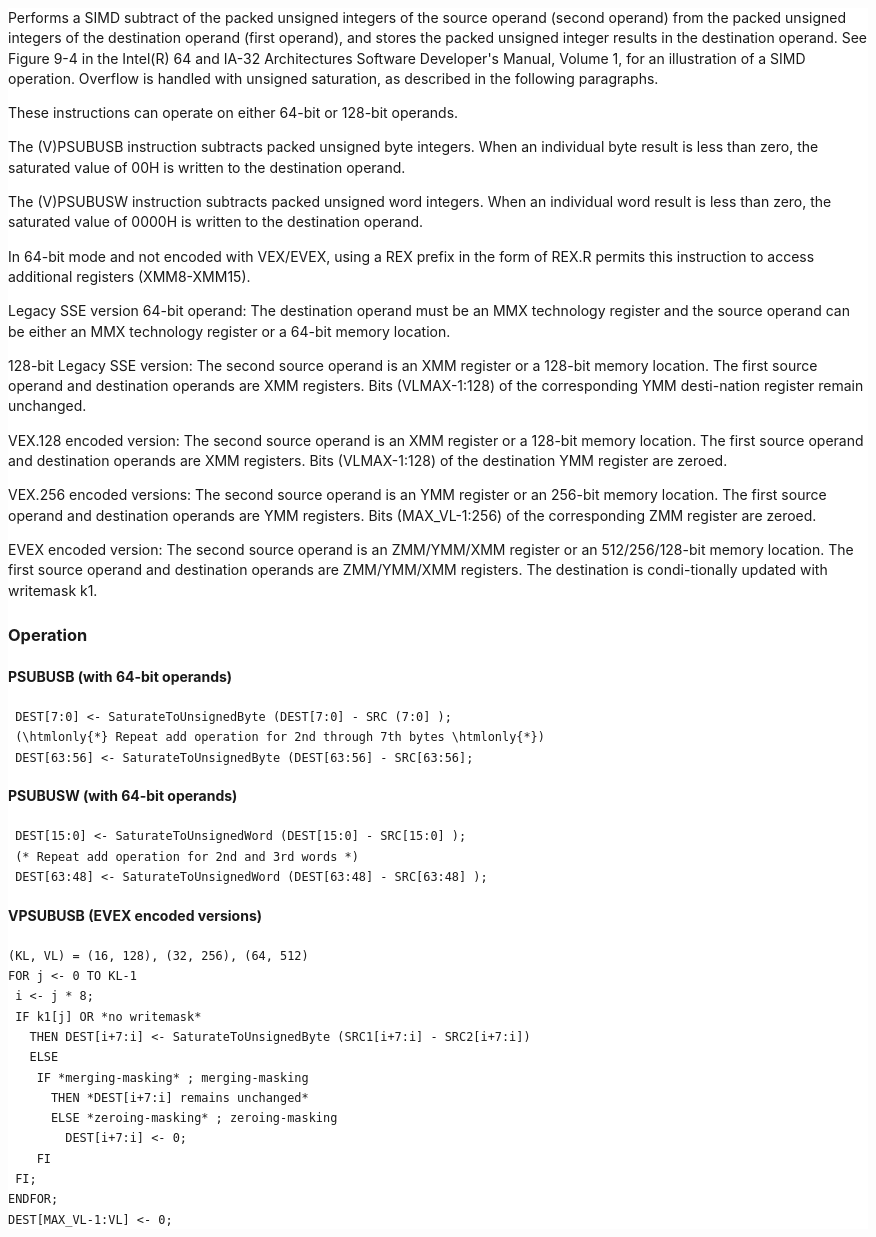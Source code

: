Performs a SIMD subtract of the packed unsigned integers of the source operand (second operand) from the packed unsigned integers of the destination operand (first operand), and stores the packed unsigned integer results in the destination operand. See Figure 9-4 in the Intel(R) 64 and IA-32 Architectures Software Developer's Manual, Volume 1, for an illustration of a SIMD operation. Overflow is handled with unsigned saturation, as described in the following paragraphs.

These instructions can operate on either 64-bit or 128-bit operands.

The (V)PSUBUSB instruction subtracts packed unsigned byte integers. When an individual byte result is less than zero, the saturated value of 00H is written to the destination operand.

The (V)PSUBUSW instruction subtracts packed unsigned word integers. When an individual word result is less than zero, the saturated value of 0000H is written to the destination operand.

In 64-bit mode and not encoded with VEX/EVEX, using a REX prefix in the form of REX.R permits this instruction to access additional registers (XMM8-XMM15).

Legacy SSE version 64-bit operand: The destination operand must be an MMX technology register and the source operand can be either an MMX technology register or a 64-bit memory location. 

128-bit Legacy SSE version: The second source operand is an XMM register or a 128-bit memory location. The first source operand and destination operands are XMM registers. Bits (VLMAX-1:128) of the corresponding YMM desti-nation register remain unchanged.

VEX.128 encoded version: The second source operand is an XMM register or a 128-bit memory location. The first source operand and destination operands are XMM registers. Bits (VLMAX-1:128) of the destination YMM register are zeroed. 

VEX.256 encoded versions: The second source operand is an YMM register or an 256-bit memory location. The first source operand and destination operands are YMM registers. Bits (MAX_VL-1:256) of the corresponding ZMM register are zeroed.

EVEX encoded version: The second source operand is an ZMM/YMM/XMM register or an 512/256/128-bit memory location. The first source operand and destination operands are ZMM/YMM/XMM registers. The destination is condi-tionally updated with writemask k1.


### Operation
#### PSUBUSB (with 64-bit operands)
```info-verb
 DEST[7:0] <- SaturateToUnsignedByte (DEST[7:0] - SRC (7:0] );
 (\htmlonly{*} Repeat add operation for 2nd through 7th bytes \htmlonly{*})
 DEST[63:56] <- SaturateToUnsignedByte (DEST[63:56] - SRC[63:56]; 
```
#### PSUBUSW (with 64-bit operands)
```info-verb
 DEST[15:0] <- SaturateToUnsignedWord (DEST[15:0] - SRC[15:0] );
 (* Repeat add operation for 2nd and 3rd words *)
 DEST[63:48] <- SaturateToUnsignedWord (DEST[63:48] - SRC[63:48] );
```
#### VPSUBUSB (EVEX encoded versions) 
```info-verb
(KL, VL) = (16, 128), (32, 256), (64, 512)
FOR j <-  0 TO KL-1
 i  <- j * 8;
 IF k1[j] OR *no writemask*
   THEN DEST[i+7:i]  <- SaturateToUnsignedByte (SRC1[i+7:i] - SRC2[i+7:i])
   ELSE 
    IF *merging-masking* ; merging-masking
      THEN *DEST[i+7:i] remains unchanged*
      ELSE *zeroing-masking* ; zeroing-masking
        DEST[i+7:i] <-  0;
    FI
 FI;
ENDFOR;
DEST[MAX_VL-1:VL]  <- 0;
```
